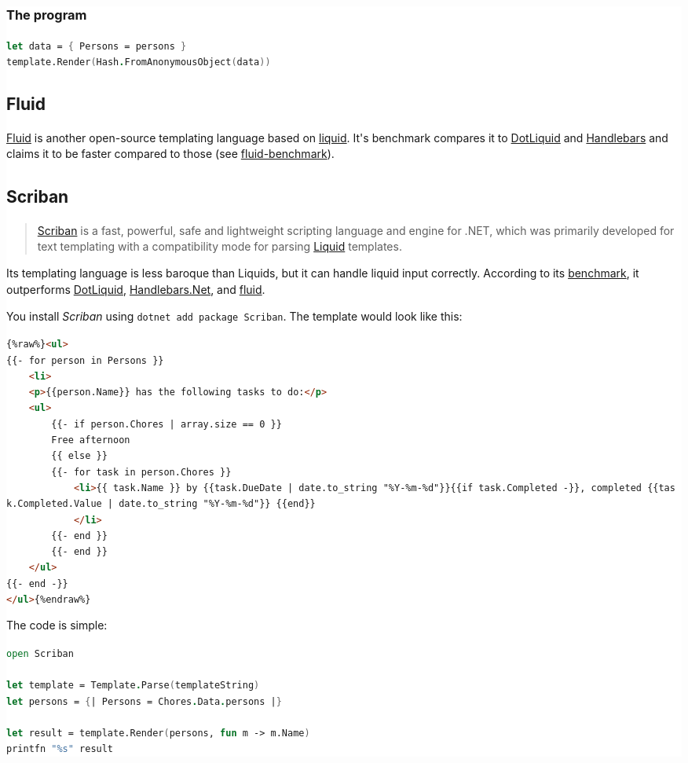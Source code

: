 ### The program

~~~~ fsharp
let data = { Persons = persons }
template.Render(Hash.FromAnonymousObject(data))
~~~~

## Fluid

[Fluid] is another open-source templating language based on [liquid]. It's benchmark compares it to [DotLiquid] and [Handlebars] and claims it to be faster compared to those (see [fluid-benchmark](https://github.com/sebastienros/fluid#benchmarks)).


## Scriban

>  [Scriban] is a fast, powerful, safe and lightweight scripting language and engine for .NET, which was primarily developed for text templating with a compatibility mode for parsing [Liquid] templates.

Its templating language is less baroque than Liquids, but it can handle liquid input correctly.
According to its [benchmark](https://github.com/scriban/scriban/blob/master/doc/benchmarks.md), it outperforms [DotLiquid], [Handlebars.Net], and [fluid].

You install *Scriban* using `dotnet add package Scriban`. The template would look like this:

~~~ html
{%raw%}<ul>
{{- for person in Persons }}
    <li>
    <p>{{person.Name}} has the following tasks to do:</p>
    <ul>
        {{- if person.Chores | array.size == 0 }}
        Free afternoon
        {{ else }}
        {{- for task in person.Chores }}
            <li>{{ task.Name }} by {{task.DueDate | date.to_string "%Y-%m-%d"}}{{if task.Completed -}}, completed {{task.Completed.Value | date.to_string "%Y-%m-%d"}} {{end}}
            </li>
        {{- end }}
        {{- end }}
    </ul>
{{- end -}}
</ul>{%endraw%}
~~~

The code is simple:

~~~ fsharp
open Scriban

let template = Template.Parse(templateString)
let persons = {| Persons = Chores.Data.persons |}

let result = template.Render(persons, fun m -> m.Name)
printfn "%s" result
~~~


[Liquid]: https://shopify.github.io/liquid/ 
[Jekyll]: https://jekyllrb.com
[Handlebars]: https://handlebarsjs.com
[DotLiquid]: http://dotliquidmarkup.org
[Handlebars.Net]: https://github.com/Handlebars-Net/Handlebars.Net
[Fluid]: https://github.com/sebastienros/fluid
[Scriban]: https://github.com/scriban/scriban/blob/master/doc/language.md